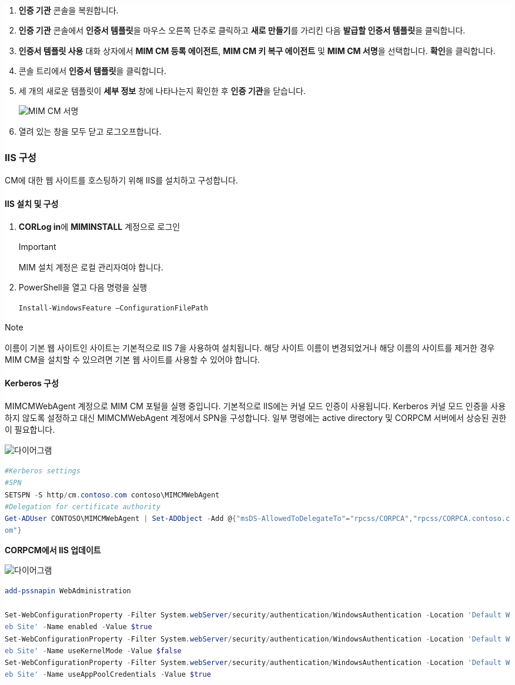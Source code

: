 1. **인증 기관** 콘솔을 복원합니다.

2. **인증 기관** 콘솔에서 **인증서 템플릿**을 마우스 오른쪽 단추로 클릭하고 **새로 만들기**를 가리킨 다음 **발급할 인증서 템플릿**을 클릭합니다.

3. **인증서 템플릿 사용** 대화 상자에서 **MIM CM 등록 에이전트**, **MIM CM 키 복구 에이전트** 및 **MIM CM 서명**을 선택합니다. **확인**을 클릭합니다.

4. 콘솔 트리에서 **인증서 템플릿**을 클릭합니다.

5. 세 개의 새로운 템플릿이 **세부 정보** 창에 나타나는지 확인한 후 **인증 기관**을 닫습니다.

    ![MIM CM 서명](media/mim-cm-deploy/image016.png)

6. 열려 있는 창을 모두 닫고 로그오프합니다.

### <a name="iis-configuration"></a>IIS 구성

CM에 대한 웹 사이트를 호스팅하기 위해 IIS를 설치하고 구성합니다.

#### <a name="install-and-configure-iis"></a>IIS 설치 및 구성

1. **CORLog in**에 **MIMINSTALL** 계정으로 로그인

    >[!IMPORTANT]
    >MIM 설치 계정은 로컬 관리자여야 합니다.

2. PowerShell을 열고 다음 명령을 실행

    `Install-WindowsFeature –ConfigurationFilePath`

>[!NOTE]
>이름이 기본 웹 사이트인 사이트는 기본적으로 IIS 7을 사용하여 설치됩니다. 해당 사이트 이름이 변경되었거나 해당 이름의 사이트를 제거한 경우 MIM CM을 설치할 수 있으려면 기본 웹 사이트를 사용할 수 있어야 합니다.

#### <a name="configuring-kerberos"></a>Kerberos 구성

MIMCMWebAgent 계정으로 MIM CM 포털을 실행 중입니다. 기본적으로 IIS에는 커널 모드 인증이 사용됩니다. Kerberos 커널 모드 인증을 사용하지 않도록 설정하고 대신 MIMCMWebAgent 계정에서 SPN을 구성합니다. 일부 명령에는 active directory 및 CORPCM 서버에서 상승된 권한이 필요합니다.

![다이어그램](media/mim-cm-deploy/image020.png)

```powershell
#Kerberos settings
#SPN
SETSPN -S http/cm.contoso.com contoso\MIMCMWebAgent
#Delegation for certificate authority
Get-ADUser CONTOSO\MIMCMWebAgent | Set-ADObject -Add @{"msDS-AllowedToDelegateTo"="rpcss/CORPCA","rpcss/CORPCA.contoso.com"}
```

**CORPCM에서 IIS 업데이트**

![다이어그램](media/mim-cm-deploy/image022.png)

```powershell
add-pssnapin WebAdministration

Set-WebConfigurationProperty -Filter System.webServer/security/authentication/WindowsAuthentication -Location 'Default Web Site' -Name enabled -Value $true
Set-WebConfigurationProperty -Filter System.webServer/security/authentication/WindowsAuthentication -Location 'Default Web Site' -Name useKernelMode -Value $false
Set-WebConfigurationProperty -Filter System.webServer/security/authentication/WindowsAuthentication -Location 'Default Web Site' -Name useAppPoolCredentials -Value $true
```
